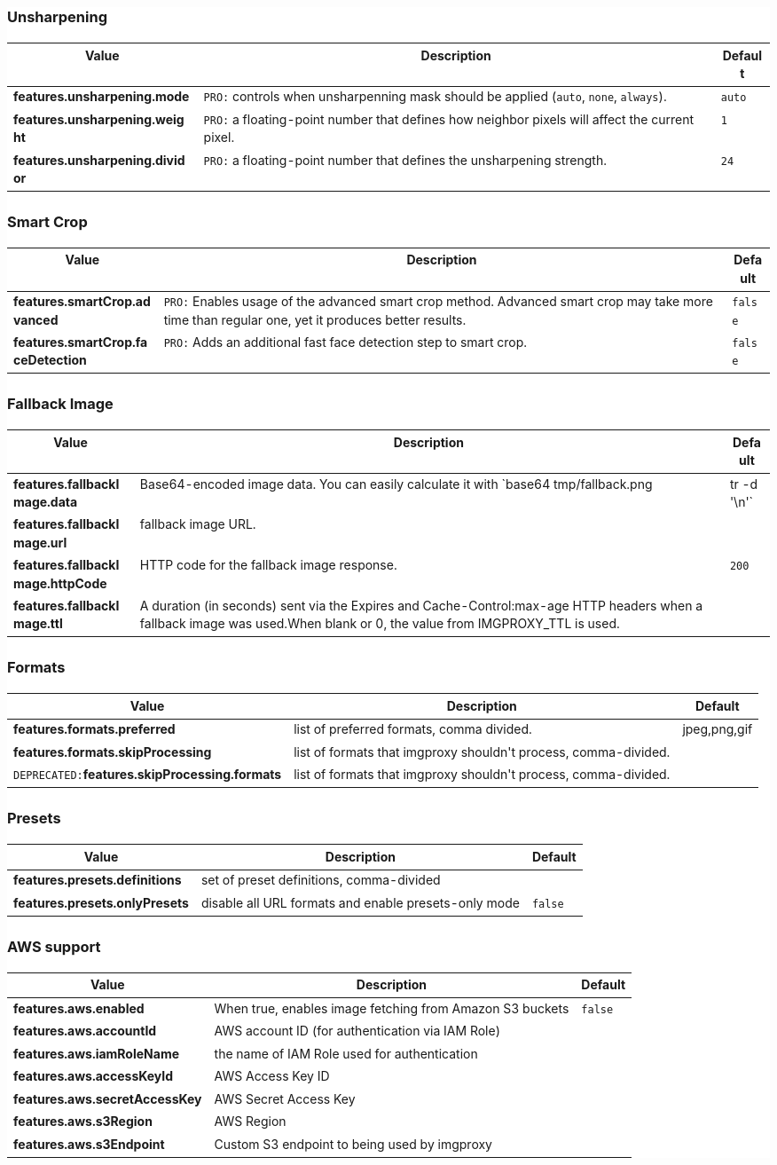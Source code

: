 ### Unsharpening

|Value|Description|Default|
|-----|-----------|-------|
|**features.unsharpening.mode**|`PRO:` controls when unsharpenning mask should be applied (`auto`, `none`, `always`).|`auto`|
|**features.unsharpening.weight**|`PRO:` a floating-point number that defines how neighbor pixels will affect the current pixel.|`1`|
|**features.unsharpening.dividor**|`PRO:` a floating-point number that defines the unsharpening strength.|`24`|

### Smart Crop

|Value|Description|Default|
|-----|-----------|-------|
|**features.smartCrop.advanced**|`PRO:` Enables usage of the advanced smart crop method. Advanced smart crop may take more time than regular one, yet it produces better results.|`false`|
|**features.smartCrop.faceDetection**|`PRO:` Adds an additional fast face detection step to smart crop.|`false`|

### Fallback Image

|Value|Description|Default|
|-----|-----------|------|
|**features.fallbackImage.data**|Base64-encoded image data. You can easily calculate it with `base64 tmp/fallback.png | tr -d '\n'`||
|**features.fallbackImage.url**|fallback image URL.||
|**features.fallbackImage.httpCode**|HTTP code for the fallback image response.|`200`|
|**features.fallbackImage.ttl**|A duration (in seconds) sent via the Expires and Cache-Control:max-age HTTP headers when a fallback image was used.When blank or 0, the value from IMGPROXY_TTL is used.||

### Formats

|Value| Description|Default|
|-----|-----------|------|
|**features.formats.preferred**| list of preferred formats, comma divided.|jpeg,png,gif|
|**features.formats.skipProcessing**|list of formats that imgproxy shouldn't process, comma-divided.||
|`DEPRECATED:`**features.skipProcessing.formats**|list of formats that imgproxy shouldn't process, comma-divided. ||

### Presets

|Value|Description|Default|
|-----|-----------|-------|
|**features.presets.definitions**|set of preset definitions, comma-divided||
|**features.presets.onlyPresets**|disable all URL formats and enable presets-only mode|`false`|

### AWS support

|Value|Description|Default|
|-----|-----------|-------|
|**features.aws.enabled**|When true, enables image fetching from Amazon S3 buckets|`false`|
|**features.aws.accountId**|AWS account ID (for authentication via IAM Role)||
|**features.aws.iamRoleName**|the name of IAM Role used for authentication||
|**features.aws.accessKeyId**|AWS Access Key ID||
|**features.aws.secretAccessKey**|AWS Secret Access Key||
|**features.aws.s3Region**|AWS Region||
|**features.aws.s3Endpoint**|Custom S3 endpoint to being used by imgproxy||
